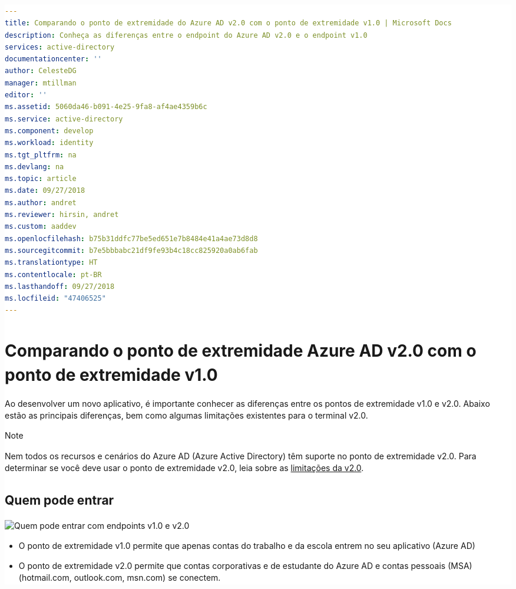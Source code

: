 ```yaml
---
title: Comparando o ponto de extremidade do Azure AD v2.0 com o ponto de extremidade v1.0 | Microsoft Docs
description: Conheça as diferenças entre o endpoint do Azure AD v2.0 e o endpoint v1.0
services: active-directory
documentationcenter: ''
author: CelesteDG
manager: mtillman
editor: ''
ms.assetid: 5060da46-b091-4e25-9fa8-af4ae4359b6c
ms.service: active-directory
ms.component: develop
ms.workload: identity
ms.tgt_pltfrm: na
ms.devlang: na
ms.topic: article
ms.date: 09/27/2018
ms.author: andret
ms.reviewer: hirsin, andret
ms.custom: aaddev
ms.openlocfilehash: b75b31ddfc77be5ed651e7b8484e41a4ae73d8d8
ms.sourcegitcommit: b7e5bbbabc21df9fe93b4c18cc825920a0ab6fab
ms.translationtype: HT
ms.contentlocale: pt-BR
ms.lasthandoff: 09/27/2018
ms.locfileid: "47406525"
---
```

# <a name="comparing-the-azure-ad-v20-endpoint-with-the-v10-endpoint"></a>Comparando o ponto de extremidade Azure AD v2.0 com o ponto de extremidade v1.0

Ao desenvolver um novo aplicativo, é importante conhecer as diferenças entre os pontos de extremidade v1.0 e v2.0. Abaixo estão as principais diferenças, bem como algumas limitações existentes para o terminal v2.0.

> [!NOTE]
> Nem todos os recursos e cenários do Azure AD (Azure Active Directory) têm suporte no ponto de extremidade v2.0. Para determinar se você deve usar o ponto de extremidade v2.0, leia sobre as [limitações da v2.0](#limitations).

## <a name="who-can-sign-in"></a>Quem pode entrar

![Quem pode entrar com endpoints v1.0 e v2.0](media/azure-ad-endpoint-comparison/who-can-sign-in.png)

* O ponto de extremidade v1.0 permite que apenas contas do trabalho e da escola entrem no seu aplicativo (Azure AD)

* O ponto de extremidade v2.0 permite que contas corporativas e de estudante do Azure AD e contas pessoais (MSA) (hotmail.com, outlook.com, msn.com) se conectem.
